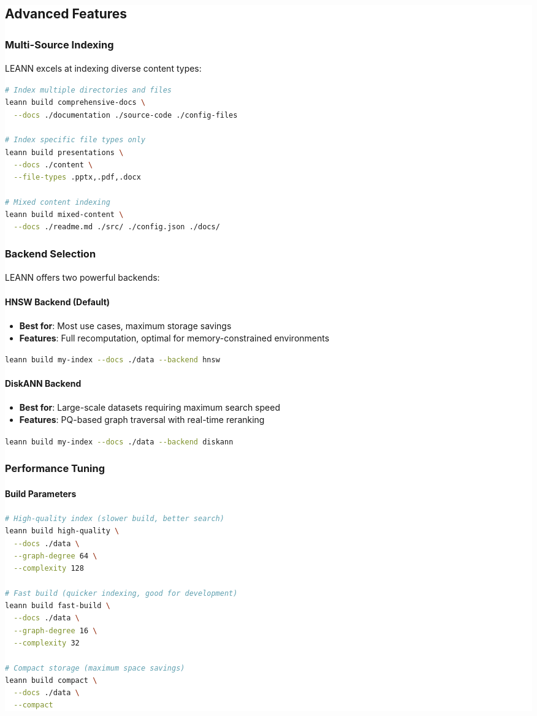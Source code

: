 ## Advanced Features

### Multi-Source Indexing

LEANN excels at indexing diverse content types:

```bash
# Index multiple directories and files
leann build comprehensive-docs \
  --docs ./documentation ./source-code ./config-files

# Index specific file types only
leann build presentations \
  --docs ./content \
  --file-types .pptx,.pdf,.docx

# Mixed content indexing
leann build mixed-content \
  --docs ./readme.md ./src/ ./config.json ./docs/
```

### Backend Selection

LEANN offers two powerful backends:

#### HNSW Backend (Default)
- **Best for**: Most use cases, maximum storage savings
- **Features**: Full recomputation, optimal for memory-constrained environments

```bash
leann build my-index --docs ./data --backend hnsw
```

#### DiskANN Backend
- **Best for**: Large-scale datasets requiring maximum search speed
- **Features**: PQ-based graph traversal with real-time reranking

```bash
leann build my-index --docs ./data --backend diskann
```

### Performance Tuning

#### Build Parameters

```bash
# High-quality index (slower build, better search)
leann build high-quality \
  --docs ./data \
  --graph-degree 64 \
  --complexity 128

# Fast build (quicker indexing, good for development)
leann build fast-build \
  --docs ./data \
  --graph-degree 16 \
  --complexity 32

# Compact storage (maximum space savings)
leann build compact \
  --docs ./data \
  --compact
```
